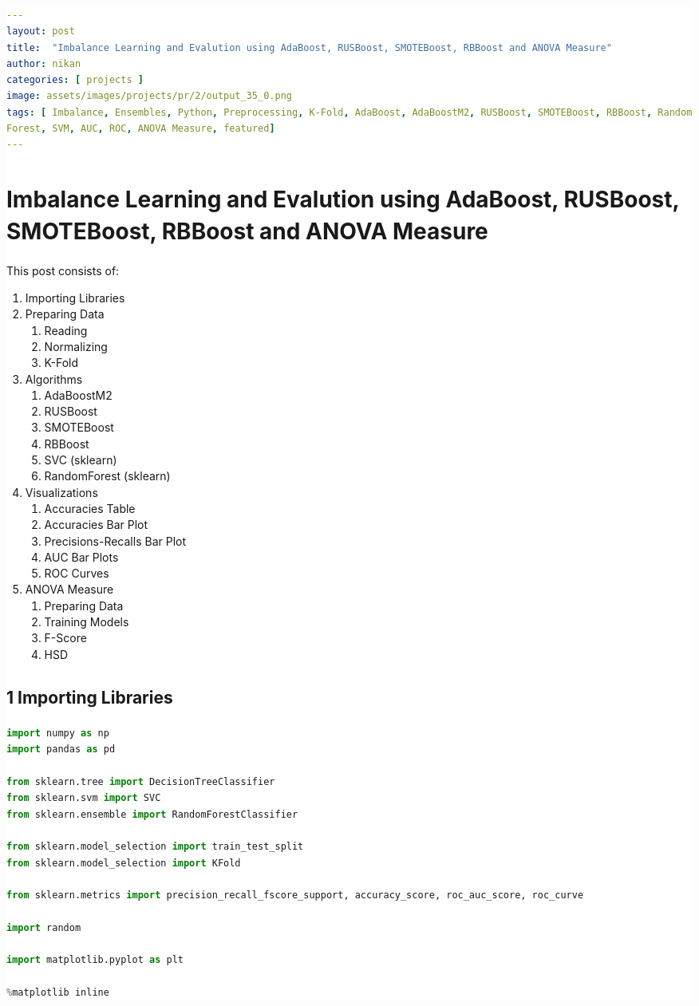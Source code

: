 ```yaml
---
layout: post
title:  "Imbalance Learning and Evalution using AdaBoost, RUSBoost, SMOTEBoost, RBBoost and ANOVA Measure"
author: nikan
categories: [ projects ]
image: assets/images/projects/pr/2/output_35_0.png
tags: [ Imbalance, Ensembles, Python, Preprocessing, K-Fold, AdaBoost, AdaBoostM2, RUSBoost, SMOTEBoost, RBBoost, RandomForest, SVM, AUC, ROC, ANOVA Measure, featured]
---
```


# Imbalance Learning and Evalution using AdaBoost, RUSBoost, SMOTEBoost, RBBoost and ANOVA Measure
This post consists of:
1. Importing Libraries
2. Preparing Data
    1. Reading
    2. Normalizing
    3. K-Fold
3. Algorithms
    1. AdaBoostM2
    2. RUSBoost
    3. SMOTEBoost
    4. RBBoost
    5. SVC (sklearn)
    6. RandomForest (sklearn)
4. Visualizations
    1. Accuracies Table
    1. Accuracies Bar Plot
    2. Precisions-Recalls Bar Plot
    4. AUC Bar Plots
    5. ROC Curves
5. ANOVA Measure
    1. Preparing Data
    2. Training Models
    3. F-Score
    4. HSD

## 1 Importing Libraries


```python
import numpy as np
import pandas as pd

from sklearn.tree import DecisionTreeClassifier
from sklearn.svm import SVC
from sklearn.ensemble import RandomForestClassifier

from sklearn.model_selection import train_test_split
from sklearn.model_selection import KFold

from sklearn.metrics import precision_recall_fscore_support, accuracy_score, roc_auc_score, roc_curve

import random

import matplotlib.pyplot as plt

%matplotlib inline

```